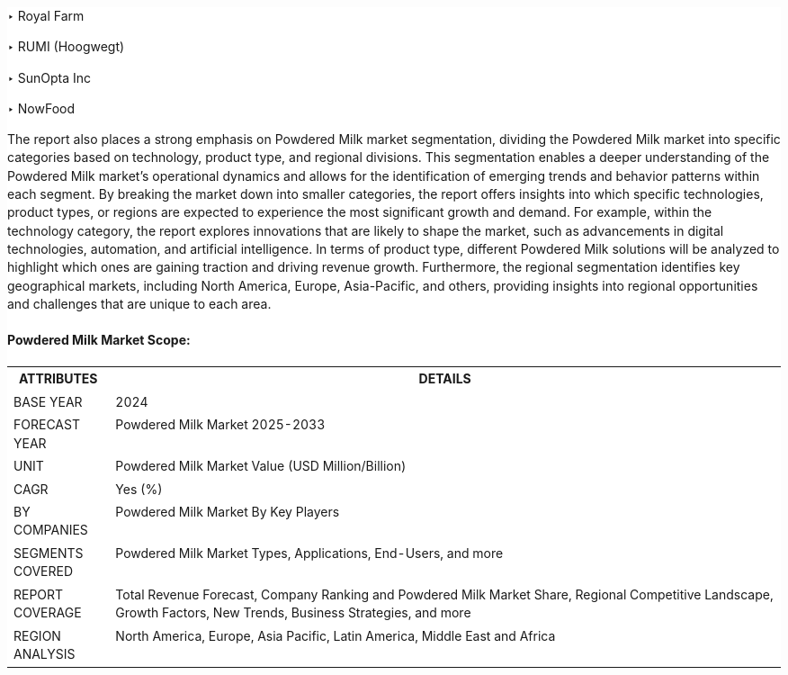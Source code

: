 ‣ Royal Farm

‣ RUMI (Hoogwegt)

‣ SunOpta Inc

‣ NowFood

The report also places a strong emphasis on Powdered Milk market segmentation, dividing the Powdered Milk market into specific categories based on technology, product type, and regional divisions. This segmentation enables a deeper understanding of the Powdered Milk market’s operational dynamics and allows for the identification of emerging trends and behavior patterns within each segment. By breaking the market down into smaller categories, the report offers insights into which specific technologies, product types, or regions are expected to experience the most significant growth and demand. For example, within the technology category, the report explores innovations that are likely to shape the market, such as advancements in digital technologies, automation, and artificial intelligence. In terms of product type, different Powdered Milk solutions will be analyzed to highlight which ones are gaining traction and driving revenue growth. Furthermore, the regional segmentation identifies key geographical markets, including North America, Europe, Asia-Pacific, and others, providing insights into regional opportunities and challenges that are unique to each area.

<h4>Powdered Milk Market Scope:</h4>
<table>
<tr>
<th>ATTRIBUTES</th>
<th>DETAILS</th>
</tr>
<tr>
<td>BASE YEAR</td>
<td>2024</td>
</tr>
<tr>
<td>FORECAST YEAR</td>
<td>Powdered Milk Market 2025-2033</td>
</tr>
<tr>
<td>UNIT</td>
<td>Powdered Milk Market Value (USD Million/Billion)</td>
<tr>
<td>CAGR</td>
<td>Yes (%)</td>
</tr>
</tr>
<tr>
<td>BY COMPANIES</td>
<td>Powdered Milk Market By Key Players</td>
</tr>
<tr>
<td>SEGMENTS COVERED</td>
<td>Powdered Milk Market Types, Applications, End-Users, and more</td>
</tr>
<tr>
<td>REPORT COVERAGE</td>
<td>Total Revenue Forecast, Company Ranking and Powdered Milk Market Share, Regional Competitive Landscape, Growth Factors, New Trends, Business Strategies, and more</td>
</tr>
<tr>
<td>REGION ANALYSIS</td>
<td>North America, Europe, Asia Pacific, Latin America, Middle East and Africa</td>
</tr>
</table>
